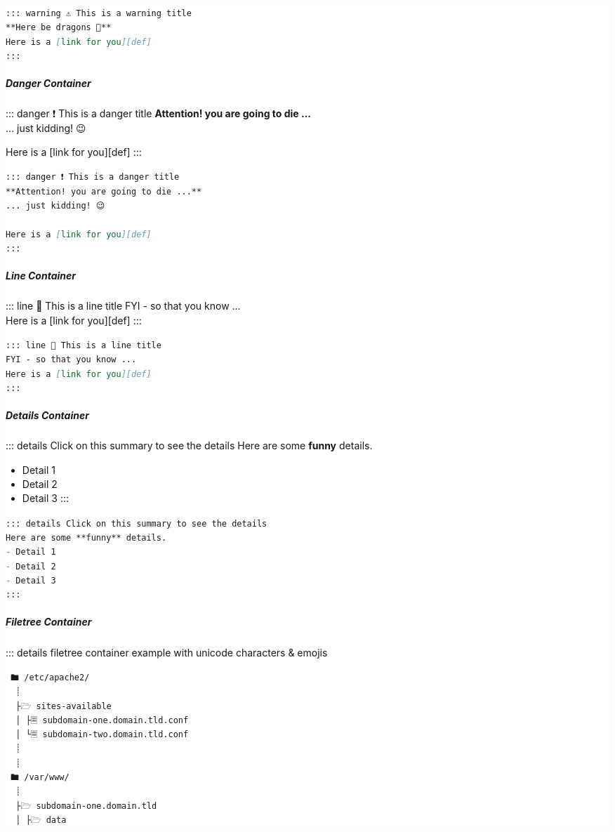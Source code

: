 ```markdown
::: warning ⚠️ This is a warning title
**Here be dragons 🦎**  
Here is a [link for you][def]
:::
```
##### Danger Container
::: danger ❗️ This is a danger title
**Attention! you are going to die ...**  
... just kidding! 😉

Here is a [link for you][def]
:::

```markdown
::: danger ❗️ This is a danger title
**Attention! you are going to die ...**  
... just kidding! 😉

Here is a [link for you][def]
:::
```

##### Line Container
::: line 💬 This is a line title
FYI - so that you know ...  
Here is a [link for you][def]
:::

```markdown
::: line 💬 This is a line title
FYI - so that you know ...  
Here is a [link for you][def]
:::
```

##### Details Container
::: details Click on this summary to see the details
Here are some **funny** details.
- Detail 1
- Detail 2
- Detail 3
:::

```markdown
::: details Click on this summary to see the details
Here are some **funny** details.
- Detail 1
- Detail 2
- Detail 3
:::
```

##### Filetree Container
::: details filetree container example with unicode characters & emojis
```filetree
 🖿 /etc/apache2/  
  ┊
  ├🗁 sites-available
  │ ├🗏 subdomain-one.domain.tld.conf
  │ └🗏 subdomain-two.domain.tld.conf    
  ┊
  ┊
 🖿 /var/www/  
  ┊
  ├🗁 subdomain-one.domain.tld
  │ ├🗁 data  
```

[^1]: Here is the footnote.
[^longnote]: Here's one with multiple lines  
[^1]: Here is the footnote.
[^longnote]: Here's one with multiple lines  
  [K in keyof T]: T[K] extends ComputedRef<infer V>
[def]: https://grandgeorg.de